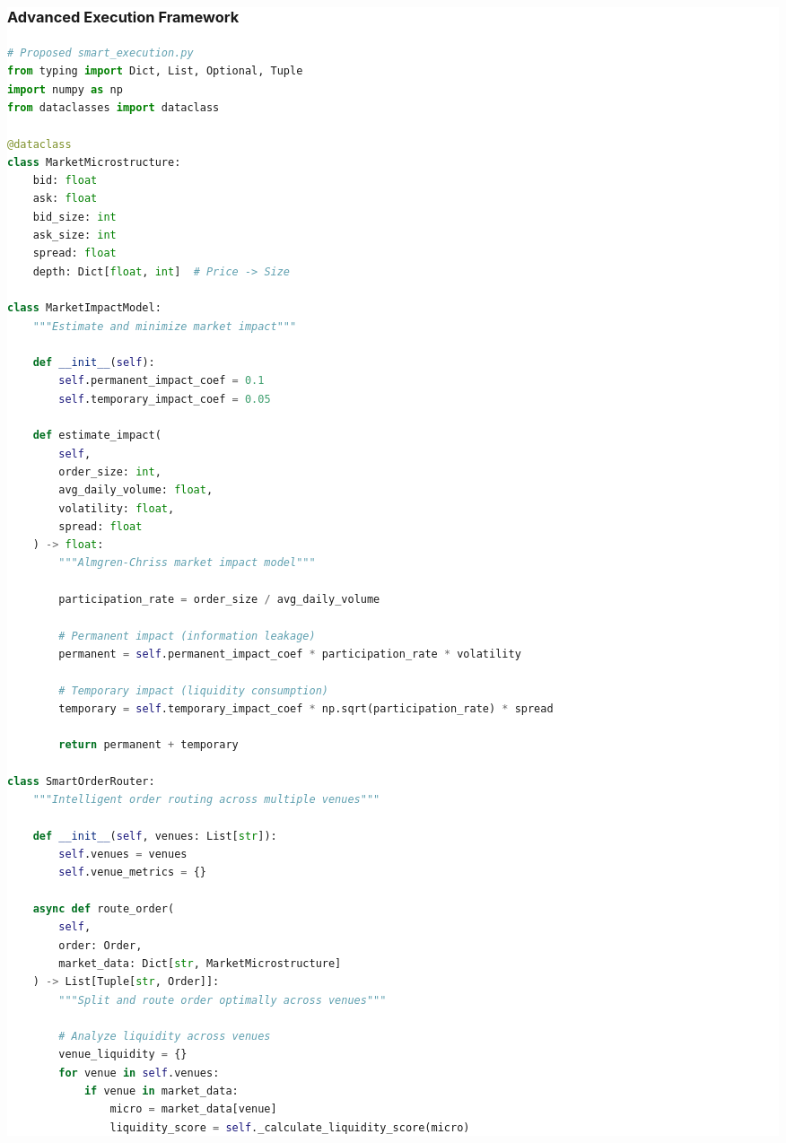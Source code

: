 ### Advanced Execution Framework

```python
# Proposed smart_execution.py
from typing import Dict, List, Optional, Tuple
import numpy as np
from dataclasses import dataclass

@dataclass
class MarketMicrostructure:
    bid: float
    ask: float
    bid_size: int
    ask_size: int
    spread: float
    depth: Dict[float, int]  # Price -> Size
    
class MarketImpactModel:
    """Estimate and minimize market impact"""
    
    def __init__(self):
        self.permanent_impact_coef = 0.1
        self.temporary_impact_coef = 0.05
        
    def estimate_impact(
        self,
        order_size: int,
        avg_daily_volume: float,
        volatility: float,
        spread: float
    ) -> float:
        """Almgren-Chriss market impact model"""
        
        participation_rate = order_size / avg_daily_volume
        
        # Permanent impact (information leakage)
        permanent = self.permanent_impact_coef * participation_rate * volatility
        
        # Temporary impact (liquidity consumption)
        temporary = self.temporary_impact_coef * np.sqrt(participation_rate) * spread
        
        return permanent + temporary
        
class SmartOrderRouter:
    """Intelligent order routing across multiple venues"""
    
    def __init__(self, venues: List[str]):
        self.venues = venues
        self.venue_metrics = {}
        
    async def route_order(
        self,
        order: Order,
        market_data: Dict[str, MarketMicrostructure]
    ) -> List[Tuple[str, Order]]:
        """Split and route order optimally across venues"""
        
        # Analyze liquidity across venues
        venue_liquidity = {}
        for venue in self.venues:
            if venue in market_data:
                micro = market_data[venue]
                liquidity_score = self._calculate_liquidity_score(micro)
```